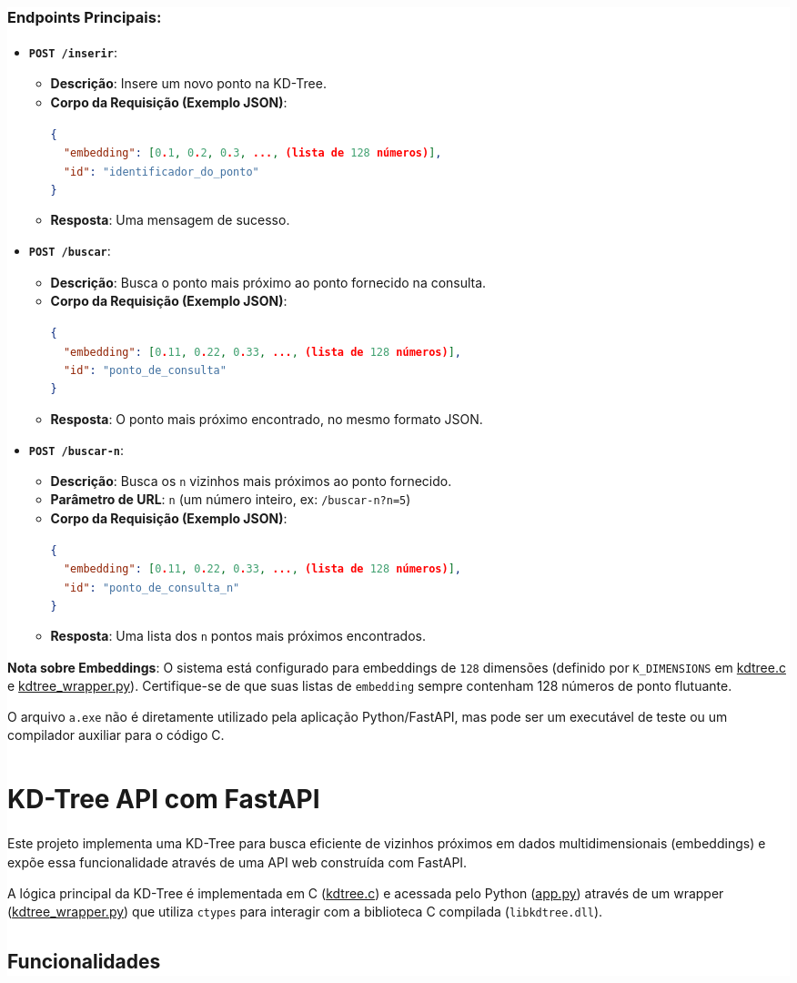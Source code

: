 ### Endpoints Principais:

*   **`POST /inserir`**:
    *   **Descrição**: Insere um novo ponto na KD-Tree.
    *   **Corpo da Requisição (Exemplo JSON)**:
        ```json
        {
          "embedding": [0.1, 0.2, 0.3, ..., (lista de 128 números)],
          "id": "identificador_do_ponto"
        }
        ```
    *   **Resposta**: Uma mensagem de sucesso.

*   **`POST /buscar`**:
    *   **Descrição**: Busca o ponto mais próximo ao ponto fornecido na consulta.
    *   **Corpo da Requisição (Exemplo JSON)**:
        ```json
        {
          "embedding": [0.11, 0.22, 0.33, ..., (lista de 128 números)],
          "id": "ponto_de_consulta"
        }
        ```
    *   **Resposta**: O ponto mais próximo encontrado, no mesmo formato JSON.

*   **`POST /buscar-n`**:
    *   **Descrição**: Busca os `n` vizinhos mais próximos ao ponto fornecido.
    *   **Parâmetro de URL**: `n` (um número inteiro, ex: `/buscar-n?n=5`)
    *   **Corpo da Requisição (Exemplo JSON)**:
        ```json
        {
          "embedding": [0.11, 0.22, 0.33, ..., (lista de 128 números)],
          "id": "ponto_de_consulta_n"
        }
        ```
    *   **Resposta**: Uma lista dos `n` pontos mais próximos encontrados.

**Nota sobre Embeddings**: O sistema está configurado para embeddings de `128` dimensões (definido por `K_DIMENSIONS` em [kdtree.c](kdtree.c) e [kdtree_wrapper.py](kdtree_wrapper.py)). Certifique-se de que suas listas de `embedding` sempre contenham 128 números de ponto flutuante.

O arquivo `a.exe` não é diretamente utilizado pela aplicação Python/FastAPI, mas pode ser um executável de teste ou um compilador auxiliar para o código C.

# KD-Tree API com FastAPI

Este projeto implementa uma KD-Tree para busca eficiente de vizinhos próximos em dados multidimensionais (embeddings) e expõe essa funcionalidade através de uma API web construída com FastAPI.

A lógica principal da KD-Tree é implementada em C ([kdtree.c](kdtree.c)) e acessada pelo Python ([app.py](app.py)) através de um wrapper ([kdtree_wrapper.py](kdtree_wrapper.py)) que utiliza `ctypes` para interagir com a biblioteca C compilada (`libkdtree.dll`).

## Funcionalidades
